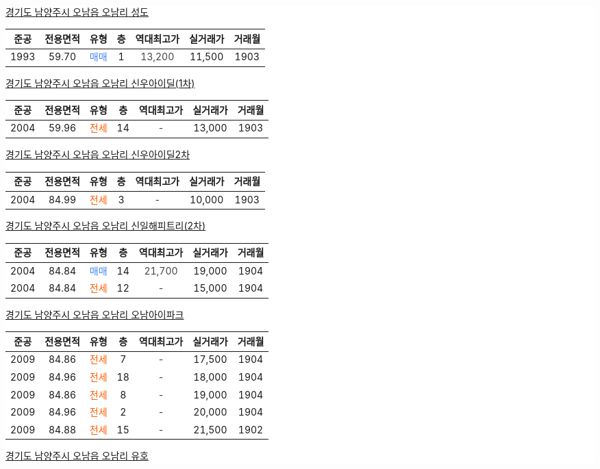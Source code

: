 [경기도 남양주시 오남읍 오남리 성도](https://search.naver.com/search.naver?query=%EA%B2%BD%EA%B8%B0%EB%8F%84+%EB%82%A8%EC%96%91%EC%A3%BC%EC%8B%9C+%EC%98%A4%EB%82%A8%EC%9D%8D+%EC%98%A4%EB%82%A8%EB%A6%AC+%EC%84%B1%EB%8F%84)

|준공|전용면적|유형|층|역대최고가|실거래가|거래월|
|:---:|:---:|:---:|:---:|:---:|:---:|:---:|
|1993|59.70|<span style="color:#4285f3">매매</span>|1|<span style="color:#444444">13,200</span>|11,500|1903|

[경기도 남양주시 오남읍 오남리 신우아이딜(1차)](https://search.naver.com/search.naver?query=%EA%B2%BD%EA%B8%B0%EB%8F%84+%EB%82%A8%EC%96%91%EC%A3%BC%EC%8B%9C+%EC%98%A4%EB%82%A8%EC%9D%8D+%EC%98%A4%EB%82%A8%EB%A6%AC+%EC%8B%A0%EC%9A%B0%EC%95%84%EC%9D%B4%EB%94%9C%281%EC%B0%A8%29)

|준공|전용면적|유형|층|역대최고가|실거래가|거래월|
|:---:|:---:|:---:|:---:|:---:|:---:|:---:|
|2004|59.96|<span style="color:#ff5a00">전세</span>|14|<span style="color:#444444">-</span>|13,000|1903|

[경기도 남양주시 오남읍 오남리 신우아이딜2차](https://search.naver.com/search.naver?query=%EA%B2%BD%EA%B8%B0%EB%8F%84+%EB%82%A8%EC%96%91%EC%A3%BC%EC%8B%9C+%EC%98%A4%EB%82%A8%EC%9D%8D+%EC%98%A4%EB%82%A8%EB%A6%AC+%EC%8B%A0%EC%9A%B0%EC%95%84%EC%9D%B4%EB%94%9C2%EC%B0%A8)

|준공|전용면적|유형|층|역대최고가|실거래가|거래월|
|:---:|:---:|:---:|:---:|:---:|:---:|:---:|
|2004|84.99|<span style="color:#ff5a00">전세</span>|3|<span style="color:#444444">-</span>|10,000|1903|

[경기도 남양주시 오남읍 오남리 신일해피트리(2차)](https://search.naver.com/search.naver?query=%EA%B2%BD%EA%B8%B0%EB%8F%84+%EB%82%A8%EC%96%91%EC%A3%BC%EC%8B%9C+%EC%98%A4%EB%82%A8%EC%9D%8D+%EC%98%A4%EB%82%A8%EB%A6%AC+%EC%8B%A0%EC%9D%BC%ED%95%B4%ED%94%BC%ED%8A%B8%EB%A6%AC%282%EC%B0%A8%29)

|준공|전용면적|유형|층|역대최고가|실거래가|거래월|
|:---:|:---:|:---:|:---:|:---:|:---:|:---:|
|2004|84.84|<span style="color:#4285f3">매매</span>|14|<span style="color:#444444">21,700</span>|19,000|1904|
|2004|84.84|<span style="color:#ff5a00">전세</span>|12|<span style="color:#444444">-</span>|15,000|1904|

[경기도 남양주시 오남읍 오남리 오남아이파크](https://search.naver.com/search.naver?query=%EA%B2%BD%EA%B8%B0%EB%8F%84+%EB%82%A8%EC%96%91%EC%A3%BC%EC%8B%9C+%EC%98%A4%EB%82%A8%EC%9D%8D+%EC%98%A4%EB%82%A8%EB%A6%AC+%EC%98%A4%EB%82%A8%EC%95%84%EC%9D%B4%ED%8C%8C%ED%81%AC)

|준공|전용면적|유형|층|역대최고가|실거래가|거래월|
|:---:|:---:|:---:|:---:|:---:|:---:|:---:|
|2009|84.86|<span style="color:#ff5a00">전세</span>|7|<span style="color:#444444">-</span>|17,500|1904|
|2009|84.96|<span style="color:#ff5a00">전세</span>|18|<span style="color:#444444">-</span>|18,000|1904|
|2009|84.86|<span style="color:#ff5a00">전세</span>|8|<span style="color:#444444">-</span>|19,000|1904|
|2009|84.96|<span style="color:#ff5a00">전세</span>|2|<span style="color:#444444">-</span>|20,000|1904|
|2009|84.88|<span style="color:#ff5a00">전세</span>|15|<span style="color:#444444">-</span>|21,500|1902|

[경기도 남양주시 오남읍 오남리 유호](https://search.naver.com/search.naver?query=%EA%B2%BD%EA%B8%B0%EB%8F%84+%EB%82%A8%EC%96%91%EC%A3%BC%EC%8B%9C+%EC%98%A4%EB%82%A8%EC%9D%8D+%EC%98%A4%EB%82%A8%EB%A6%AC+%EC%9C%A0%ED%98%B8)
